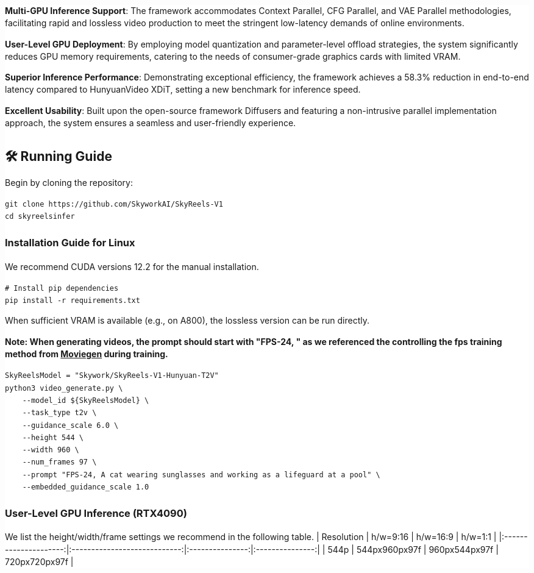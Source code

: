 **Multi-GPU Inference Support**: The framework accommodates Context Parallel, CFG Parallel, and VAE Parallel methodologies, facilitating rapid and lossless video production to meet the stringent low-latency demands of online environments.

**User-Level GPU Deployment**: By employing model quantization and parameter-level offload strategies, the system significantly reduces GPU memory requirements, catering to the needs of consumer-grade graphics cards with limited VRAM.

**Superior Inference Performance**: Demonstrating exceptional efficiency, the framework achieves a 58.3% reduction in end-to-end latency compared to HunyuanVideo XDiT, setting a new benchmark for inference speed.

**Excellent Usability**: Built upon the open-source framework Diffusers and featuring a non-intrusive parallel implementation approach, the system ensures a seamless and user-friendly experience.

## 🛠️ Running Guide

Begin by cloning the repository:
```shell
git clone https://github.com/SkyworkAI/SkyReels-V1
cd skyreelsinfer
```

### Installation Guide for Linux

We recommend CUDA versions 12.2 for the manual installation.

```shell
# Install pip dependencies
pip install -r requirements.txt
```

When sufficient VRAM is available (e.g., on A800), the lossless version can be run directly.

**Note: When generating videos, the prompt should start with "FPS-24, " as we referenced the controlling the fps training method from <a href=https://ai.meta.com/research/publications/movie-gen-a-cast-of-media-foundation-models>Moviegen</a> during training.**

```shell
SkyReelsModel = "Skywork/SkyReels-V1-Hunyuan-T2V"
python3 video_generate.py \
    --model_id ${SkyReelsModel} \
    --task_type t2v \
    --guidance_scale 6.0 \
    --height 544 \
    --width 960 \
    --num_frames 97 \
    --prompt "FPS-24, A cat wearing sunglasses and working as a lifeguard at a pool" \
    --embedded_guidance_scale 1.0
```

### User-Level GPU Inference (RTX4090)

We list the height/width/frame settings we recommend in the following table.
|      Resolution       |           h/w=9:16           |    h/w=16:9     |     h/w=1:1     |
|:---------------------:|:----------------------------:|:---------------:|:---------------:|
|         544p          |        544px960px97f        |  960px544px97f |  720px720px97f |
